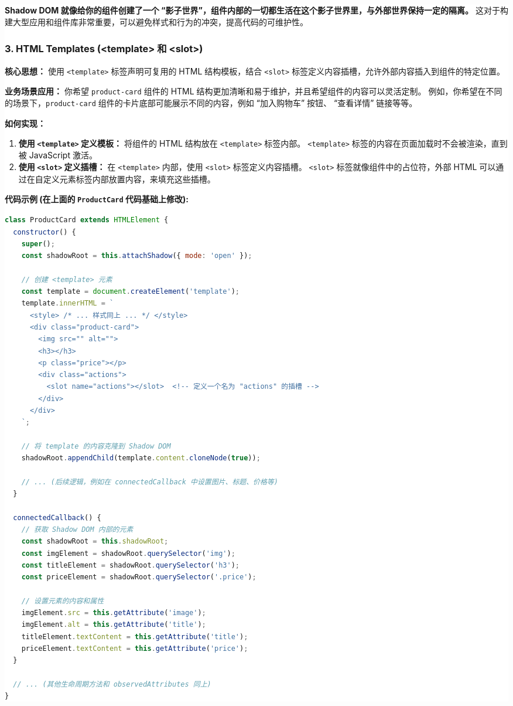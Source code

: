**Shadow DOM 就像给你的组件创建了一个 “影子世界”，组件内部的一切都生活在这个影子世界里，与外部世界保持一定的隔离。**  这对于构建大型应用和组件库非常重要，可以避免样式和行为的冲突，提高代码的可维护性。

### 3. HTML Templates (&lt;template&gt; 和 &lt;slot&gt;)

**核心思想：**  使用 `<template>` 标签声明可复用的 HTML 结构模板，结合 `<slot>` 标签定义内容插槽，允许外部内容插入到组件的特定位置。

**业务场景应用：**  你希望 `product-card` 组件的 HTML 结构更加清晰和易于维护，并且希望组件的内容可以灵活定制。 例如，你希望在不同的场景下，`product-card` 组件的卡片底部可能展示不同的内容，例如 “加入购物车” 按钮、 “查看详情” 链接等等。

**如何实现：**

1. **使用 `<template>` 定义模板：**  将组件的 HTML 结构放在 `<template>` 标签内部。 `<template>` 标签的内容在页面加载时不会被渲染，直到被 JavaScript 激活。
2. **使用 `<slot>` 定义插槽：** 在 `<template>` 内部，使用 `<slot>` 标签定义内容插槽。  `<slot>` 标签就像组件中的占位符，外部 HTML 可以通过在自定义元素标签内部放置内容，来填充这些插槽。

**代码示例 (在上面的 `ProductCard` 代码基础上修改):**

```javascript
class ProductCard extends HTMLElement {
  constructor() {
    super();
    const shadowRoot = this.attachShadow({ mode: 'open' });

    // 创建 <template> 元素
    const template = document.createElement('template');
    template.innerHTML = `
      <style> /* ... 样式同上 ... */ </style>
      <div class="product-card">
        <img src="" alt="">
        <h3></h3>
        <p class="price"></p>
        <div class="actions">
          <slot name="actions"></slot>  <!-- 定义一个名为 "actions" 的插槽 -->
        </div>
      </div>
    `;

    // 将 template 的内容克隆到 Shadow DOM
    shadowRoot.appendChild(template.content.cloneNode(true));

    // ... (后续逻辑，例如在 connectedCallback 中设置图片、标题、价格等)
  }

  connectedCallback() {
    // 获取 Shadow DOM 内部的元素
    const shadowRoot = this.shadowRoot;
    const imgElement = shadowRoot.querySelector('img');
    const titleElement = shadowRoot.querySelector('h3');
    const priceElement = shadowRoot.querySelector('.price');

    // 设置元素的内容和属性
    imgElement.src = this.getAttribute('image');
    imgElement.alt = this.getAttribute('title');
    titleElement.textContent = this.getAttribute('title');
    priceElement.textContent = this.getAttribute('price');
  }

  // ... (其他生命周期方法和 observedAttributes 同上)
}
```
